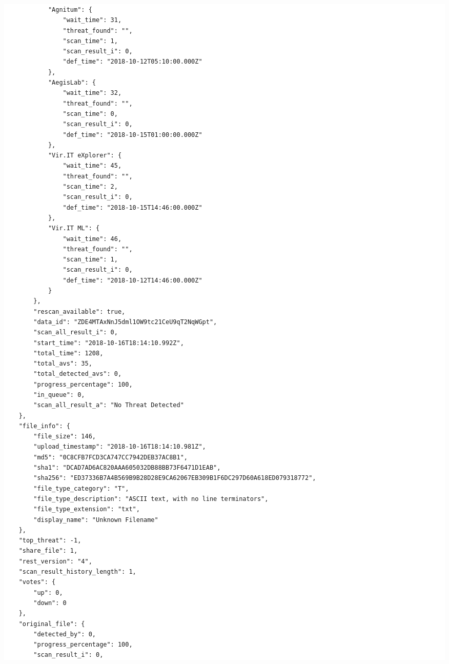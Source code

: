```
            "Agnitum": {
                "wait_time": 31,
                "threat_found": "",
                "scan_time": 1,
                "scan_result_i": 0,
                "def_time": "2018-10-12T05:10:00.000Z"
            },
            "AegisLab": {
                "wait_time": 32,
                "threat_found": "",
                "scan_time": 0,
                "scan_result_i": 0,
                "def_time": "2018-10-15T01:00:00.000Z"
            },
            "Vir.IT eXplorer": {
                "wait_time": 45,
                "threat_found": "",
                "scan_time": 2,
                "scan_result_i": 0,
                "def_time": "2018-10-15T14:46:00.000Z"
            },
            "Vir.IT ML": {
                "wait_time": 46,
                "threat_found": "",
                "scan_time": 1,
                "scan_result_i": 0,
                "def_time": "2018-10-12T14:46:00.000Z"
            }
        },
        "rescan_available": true,
        "data_id": "ZDE4MTAxNnJ5dml1OW9tc21CeU9qT2NqWGpt",
        "scan_all_result_i": 0,
        "start_time": "2018-10-16T18:14:10.992Z",
        "total_time": 1208,
        "total_avs": 35,
        "total_detected_avs": 0,
        "progress_percentage": 100,
        "in_queue": 0,
        "scan_all_result_a": "No Threat Detected"
    },
    "file_info": {
        "file_size": 146,
        "upload_timestamp": "2018-10-16T18:14:10.981Z",
        "md5": "0C8CFB7FCD3CA747CC7942DEB37AC8B1",
        "sha1": "DCAD7AD6AC820AAA605032DB88BB73F6471D1EAB",
        "sha256": "ED37336B7A4B569B9B28D28E9CA62067EB309B1F6DC297D60A618ED079318772",
        "file_type_category": "T",
        "file_type_description": "ASCII text, with no line terminators",
        "file_type_extension": "txt",
        "display_name": "Unknown Filename"
    },
    "top_threat": -1,
    "share_file": 1,
    "rest_version": "4",
    "scan_result_history_length": 1,
    "votes": {
        "up": 0,
        "down": 0
    },
    "original_file": {
        "detected_by": 0,
        "progress_percentage": 100,
        "scan_result_i": 0,
```
